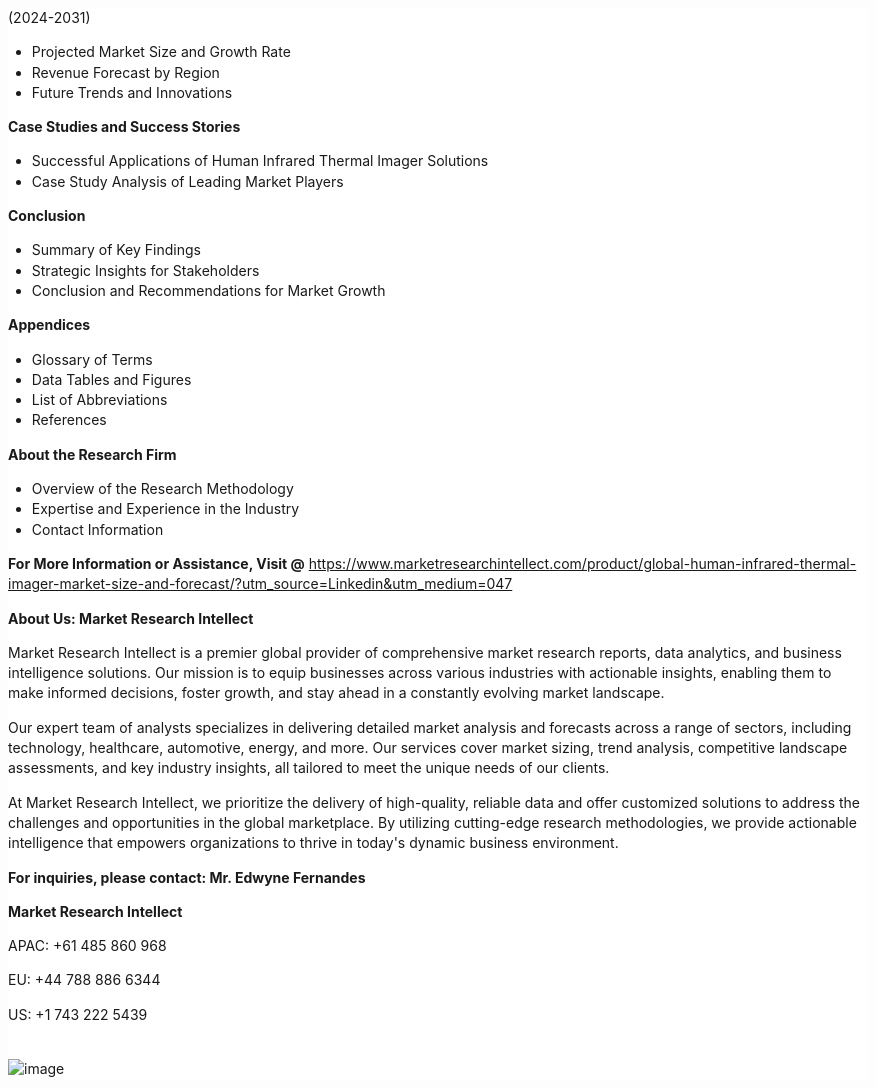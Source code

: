 (2024-2031)</strong></p><ul><li>Projected Market Size and Growth Rate</li><li>Revenue Forecast by Region</li><li>Future Trends and Innovations</li></ul><p><strong>Case Studies and Success Stories</strong></p><ul><li>Successful Applications of Human Infrared Thermal Imager Solutions</li><li>Case Study Analysis of Leading Market Players</li></ul><p><strong>Conclusion</strong></p><ul><li>Summary of Key Findings</li><li>Strategic Insights for Stakeholders</li><li>Conclusion and Recommendations for Market Growth</li></ul><p><strong>Appendices</strong></p><ul><li>Glossary of Terms</li><li>Data Tables and Figures</li><li>List of Abbreviations</li><li>References</li></ul><p><strong>About the Research Firm</strong></p><ul><li>Overview of the Research Methodology</li><li>Expertise and Experience in the Industry</li><li>Contact Information</li></ul></div><div class="article-main__content" data-test-id="publishing-text-block"><p><span class="font-[700]"><strong>For More Information or Assistance, Visit @</strong>&nbsp;<a href="https://www.marketresearchintellect.com/product/global-human-infrared-thermal-imager-market-size-and-forecast/?utm_source=Linkedin&utm_medium=047">https://www.marketresearchintellect.com/product/global-human-infrared-thermal-imager-market-size-and-forecast/?utm_source=Linkedin&utm_medium=047</a></span></p><p><strong>About Us: Market Research Intellect</strong></p><p>Market Research Intellect is a premier global provider of comprehensive market research reports, data analytics, and business intelligence solutions. Our mission is to equip businesses across various industries with actionable insights, enabling them to make informed decisions, foster growth, and stay ahead in a constantly evolving market landscape.</p><p>Our expert team of analysts specializes in delivering detailed market analysis and forecasts across a range of sectors, including technology, healthcare, automotive, energy, and more. Our services cover market sizing, trend analysis, competitive landscape assessments, and key industry insights, all tailored to meet the unique needs of our clients.</p><p>At Market Research Intellect, we prioritize the delivery of high-quality, reliable data and offer customized solutions to address the challenges and opportunities in the global marketplace. By utilizing cutting-edge research methodologies, we provide actionable intelligence that empowers organizations to thrive in today's dynamic business environment.</p><p><strong>For inquiries, please contact: Mr. Edwyne Fernandes</strong></p><p><strong>Market Research Intellect</strong></p><p>APAC: +61 485 860 968</p><p>EU: +44 788 886 6344</p><p>US: +1 743 222 5439</p></div><div class="article-main__content" data-test-id="publishing-text-block">&nbsp;</div>
![image](https://github.com/user-attachments/assets/5b430132-fb20-4254-99d6-797ebdf74fed)
